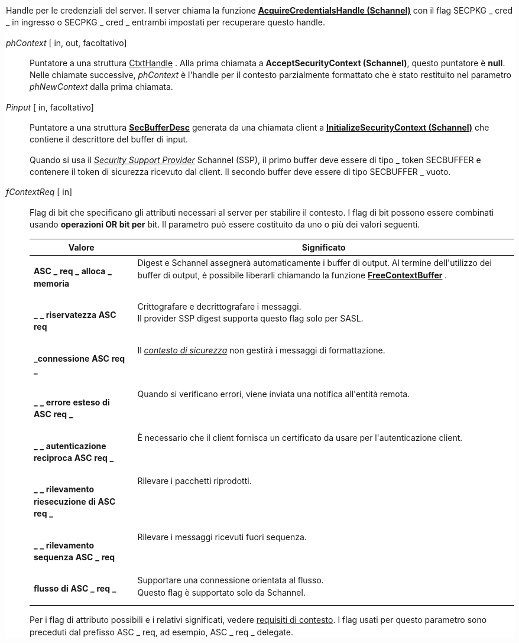 Handle per le credenziali del server. Il server chiama la funzione [**AcquireCredentialsHandle (Schannel)**](acquirecredentialshandle--schannel.md) con il flag SECPKG \_ cred \_ in ingresso o SECPKG \_ cred \_ entrambi impostati per recuperare questo handle.

</dd> <dt>

*phContext* \[ in, out, facoltativo\]
</dt> <dd>

Puntatore a una struttura [CtxtHandle](sspi-handles.md) . Alla prima chiamata a **AcceptSecurityContext (Schannel)**, questo puntatore è **null**. Nelle chiamate successive, *phContext* è l'handle per il contesto parzialmente formattato che è stato restituito nel parametro *phNewContext* dalla prima chiamata.

</dd> <dt>

*Pinput* \[ in, facoltativo\]
</dt> <dd>

Puntatore a una struttura [**SecBufferDesc**](/windows/win32/api/sspi/ns-sspi-secbufferdesc) generata da una chiamata client a [**InitializeSecurityContext (Schannel)**](initializesecuritycontext--schannel.md) che contiene il descrittore del buffer di input.

Quando si usa il [*Security Support Provider*](../secgloss/s-gly.md) Schannel (SSP), il primo buffer deve essere di tipo \_ token SECBUFFER e contenere il token di sicurezza ricevuto dal client. Il secondo buffer deve essere di tipo SECBUFFER \_ vuoto.

</dd> <dt>

*fContextReq* \[ in\]
</dt> <dd>

Flag di bit che specificano gli attributi necessari al server per stabilire il contesto. I flag di bit possono essere combinati usando **operazioni OR bit per** bit. Il parametro può essere costituito da uno o più dei valori seguenti.



| Valore                                                                                                                                                                                         | Significato                                                                                                                                                                                                 |
|-----------------------------------------------------------------------------------------------------------------------------------------------------------------------------------------------|---------------------------------------------------------------------------------------------------------------------------------------------------------------------------------------------------------|
| <span id="ASC_REQ_ALLOCATE_MEMORY"></span><span id="asc_req_allocate_memory"></span><dl> <dt>**ASC \_ req \_ alloca \_ memoria**</dt> </dl> | Digest e Schannel assegnerà automaticamente i buffer di output. Al termine dell'utilizzo dei buffer di output, è possibile liberarli chiamando la funzione [**FreeContextBuffer**](/windows/win32/api/sspi/nf-sspi-freecontextbuffer) .<br/> |
| <span id="ASC_REQ_CONFIDENTIALITY"></span><span id="asc_req_confidentiality"></span><dl> <dt>**\_ \_ riservatezza ASC req**</dt> </dl>  | Crittografare e decrittografare i messaggi.<br/> Il provider SSP digest supporta questo flag solo per SASL.<br/>                                                                                                    |
| <span id="ASC_REQ_CONNECTION"></span><span id="asc_req_connection"></span><dl> <dt>**\_connessione ASC req \_**</dt> </dl>                 | Il [*contesto di sicurezza*](../secgloss/s-gly.md) non gestirà i messaggi di formattazione.<br/>                                                                                                                                    |
| <span id="ASC_REQ_EXTENDED_ERROR"></span><span id="asc_req_extended_error"></span><dl> <dt>**\_ \_ errore esteso di ASC req \_**</dt> </dl>    | Quando si verificano errori, viene inviata una notifica all'entità remota.<br/>                                                                                                                                        |
| <span id="ASC_REQ_MUTUAL_AUTH"></span><span id="asc_req_mutual_auth"></span><dl> <dt>**\_ \_ autenticazione reciproca ASC req \_**</dt> </dl>             | È necessario che il client fornisca un certificato da usare per l'autenticazione client.<br/>                                                                                                         |
| <span id="ASC_REQ_REPLAY_DETECT"></span><span id="asc_req_replay_detect"></span><dl> <dt>**\_ \_ rilevamento riesecuzione di ASC req \_**</dt> </dl>       | Rilevare i pacchetti riprodotti.<br/>                                                                                                                                                                     |
| <span id="ASC_REQ_SEQUENCE_DETECT"></span><span id="asc_req_sequence_detect"></span><dl> <dt>**\_ \_ rilevamento sequenza ASC \_ req**</dt> </dl> | Rilevare i messaggi ricevuti fuori sequenza.<br/>                                                                                                                                                    |
| <span id="ASC_REQ_STREAM"></span><span id="asc_req_stream"></span><dl> <dt>**flusso di ASC \_ req \_**</dt> </dl>                             | Supportare una connessione orientata al flusso.<br/> Questo flag è supportato solo da Schannel.<br/>                                                                                                    |



 

Per i flag di attributo possibili e i relativi significati, vedere [requisiti di contesto](context-requirements.md). I flag usati per questo parametro sono preceduti dal prefisso ASC \_ req, ad esempio, ASC \_ req \_ delegate.

